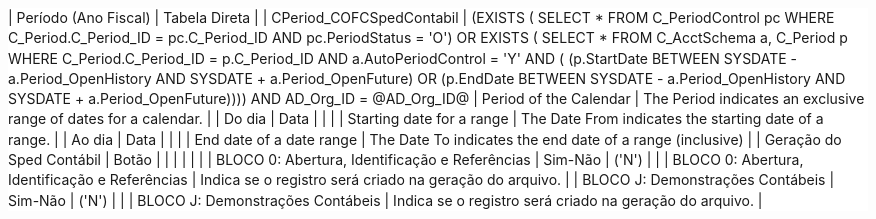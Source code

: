|                Período (Ano Fiscal)                 |           Tabela Direta           |                      | CPeriod\_COFCSpedContabil | (EXISTS ( SELECT \* FROM C\_PeriodControl pc WHERE C\_Period.C\_Period\_ID = pc.C\_Period\_ID AND pc.PeriodStatus = 'O') OR EXISTS ( SELECT \* FROM C\_AcctSchema a, C\_Period p WHERE C\_Period.C\_Period\_ID = p.C\_Period\_ID AND a.AutoPeriodControl = 'Y' AND ( (p.StartDate BETWEEN SYSDATE - a.Period\_OpenHistory AND SYSDATE + a.Period\_OpenFuture) OR (p.EndDate BETWEEN SYSDATE - a.Period\_OpenHistory AND SYSDATE + a.Period\_OpenFuture)))) AND AD\_Org\_ID = @AD\_Org\_ID@ |                                                           Period of the Calendar                                                           |                                                       The Period indicates an exclusive range of dates for a calendar.                                                        |
|                       Do dia                        |               Data                |                      |                           |                                                                                                                                                                                                                                                                                                                                                                                                                                                                                            |                                                         Starting date for a range                                                          |                                                             The Date From indicates the starting date of a range.                                                             |
|                       Ao dia                        |               Data                |                      |                           |                                                                                                                                                                                                                                                                                                                                                                                                                                                                                            |                                                          End date of a date range                                                          |                                                           The Date To indicates the end date of a range (inclusive)                                                           |
|              Geração do Sped Contábil               |               Botão               |                      |                           |                                                                                                                                                                                                                                                                                                                                                                                                                                                                                            |                                                                                                                                            |                                                                                                                                                                               |
|   BLOCO 0: Abertura, Identificação e Referências    |              Sim-Não              |        ('N')         |                           |                                                                                                                                                                                                                                                                                                                                                                                                                                                                                            |                                               BLOCO 0: Abertura, Identificação e Referências                                               |                                                            Indica se o registro será criado na geração do arquivo.                                                            |
|          BLOCO J: Demonstrações Contábeis           |              Sim-Não              |        ('N')         |                           |                                                                                                                                                                                                                                                                                                                                                                                                                                                                                            |                                                      BLOCO J: Demonstrações Contábeis                                                      |                                                            Indica se o registro será criado na geração do arquivo.                                                            |